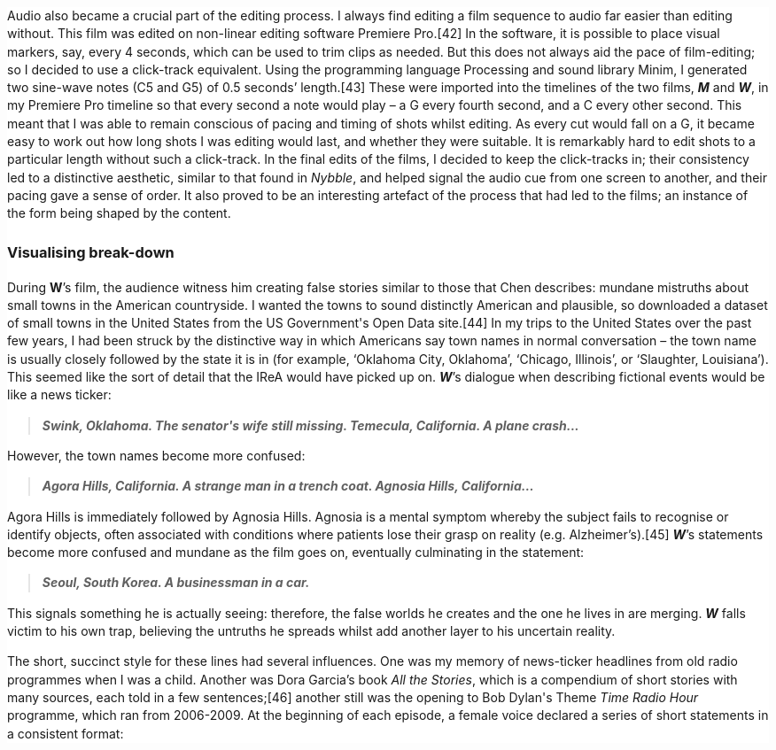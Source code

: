 Audio also became a crucial part of the editing process. I always find editing a film sequence to audio far easier than editing without. This film was edited on non-linear editing software Premiere Pro.[42] In the software, it is possible to place visual markers, say, every 4 seconds, which can be used to trim clips as needed. But this does not always aid the pace of film-editing; so I decided to use a click-track equivalent. Using the programming language Processing and sound library Minim, I generated two sine-wave notes (C5 and G5) of 0.5 seconds’ length.[43] These were imported into the timelines of the two films, ***M*** and ***W***, in my Premiere Pro timeline so that every second a note would play – a G every fourth second, and a C every other second. This meant that I was able to remain conscious of pacing and timing of shots whilst editing. As every cut would fall on a G, it became easy to work out how long shots I was editing would last, and whether they were suitable. It is remarkably hard to edit shots to a particular length without such a click-track. In the final edits of the films, I decided to keep the click-tracks in; their consistency led to a distinctive aesthetic, similar to that found in *Nybble*, and helped signal the audio cue from one screen to another, and their pacing gave a sense of order. It also proved to be an interesting artefact of the process that had led to the films; an instance of the form being shaped by the content.

### <span id="_Toc475104170" class="anchor"><span id="_Toc475104584" class="anchor"></span></span>Visualising break-down

During **W**’s film, the audience witness him creating false stories similar to those that Chen describes: mundane mistruths about small towns in the American countryside. I wanted the towns to sound distinctly American and plausible, so downloaded a dataset of small towns in the United States from the US Government's Open Data site.[44] In my trips to the United States over the past few years, I had been struck by the distinctive way in which Americans say town names in normal conversation – the town name is usually closely followed by the state it is in (for example, ‘Oklahoma City, Oklahoma’, ‘Chicago, Illinois’, or ‘Slaughter, Louisiana’). This seemed like the sort of detail that the IReA would have picked up on. ***W***’s dialogue when describing fictional events would be like a news ticker:

> ***Swink, Oklahoma. The senator's wife still missing.
> Temecula, California. A plane crash...***

However, the town names become more confused:

> ***Agora Hills, California. A strange man in a trench coat.
> Agnosia Hills, California…***

Agora Hills is immediately followed by Agnosia Hills. Agnosia is a mental symptom whereby the subject fails to recognise or identify objects, often associated with conditions where patients lose their grasp on reality (e.g. Alzheimer’s).[45] ***W***’s statements become more confused and mundane as the film goes on, eventually culminating in the statement:

> ***Seoul, South Korea. A businessman in a car.***

This signals something he is actually seeing: therefore, the false worlds he creates and the one he lives in are merging. ***W*** falls victim to his own trap, believing the untruths he spreads whilst add another layer to his uncertain reality.

The short, succinct style for these lines had several influences. One was my memory of news-ticker headlines from old radio programmes when I was a child. Another was Dora Garcia’s book *All the Stories*, which is a compendium of short stories with many sources, each told in a few sentences;[46] another still was the opening to Bob Dylan's Theme *Time Radio Hour* programme, which ran from 2006-2009. At the beginning of each episode, a female voice declared a series of short statements in a consistent format:
